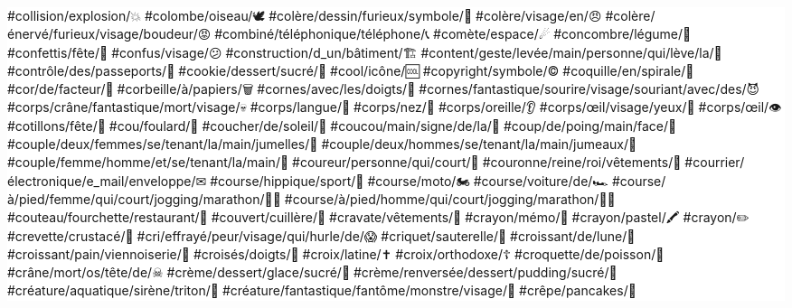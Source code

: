 #collision/explosion/💥
#colombe/oiseau/🕊
#colère/dessin/furieux/symbole/💢
#colère/visage/en/😠
#colère/énervé/furieux/visage/boudeur/😡
#combiné/téléphonique/téléphone/📞
#comète/espace/☄
#concombre/légume/🥒
#confettis/fête/🎊
#confus/visage/😕
#construction/d_un/bâtiment/🏗
#content/geste/levée/main/personne/qui/lève/la/🙋
#contrôle/des/passeports/🛂
#cookie/dessert/sucré/🍪
#cool/icône/🆒
#copyright/symbole/©
#coquille/en/spirale/🐚
#cor/de/facteur/📯
#corbeille/à/papiers/🗑
#cornes/avec/les/doigts/🤘
#cornes/fantastique/sourire/visage/souriant/avec/des/😈
#corps/crâne/fantastique/mort/visage/💀
#corps/langue/👅
#corps/nez/👃
#corps/oreille/👂
#corps/œil/visage/yeux/👀
#corps/œil/👁
#cotillons/fête/🎉
#cou/foulard/🧣
#coucher/de/soleil/🌇
#coucou/main/signe/de/la/👋
#coup/de/poing/main/face/👊
#couple/deux/femmes/se/tenant/la/main/jumelles/👭
#couple/deux/hommes/se/tenant/la/main/jumeaux/👬
#couple/femme/homme/et/se/tenant/la/main/👫
#coureur/personne/qui/court/🏃
#couronne/reine/roi/vêtements/👑
#courrier/électronique/e_mail/enveloppe/✉
#course/hippique/sport/🏇
#course/moto/🏍
#course/voiture/de/🏎
#course/à/pied/femme/qui/court/jogging/marathon/🏃‍♀
#course/à/pied/homme/qui/court/jogging/marathon/🏃‍♂
#couteau/fourchette/restaurant/🍴
#couvert/cuillère/🥄
#cravate/vêtements/👔
#crayon/mémo/📝
#crayon/pastel/🖍
#crayon/✏
#crevette/crustacé/🦐
#cri/effrayé/peur/visage/qui/hurle/de/😱
#criquet/sauterelle/🦗
#croissant/de/lune/🌙
#croissant/pain/viennoiserie/🥐
#croisés/doigts/🤞
#croix/latine/✝
#croix/orthodoxe/☦
#croquette/de/poisson/🍥
#crâne/mort/os/tête/de/☠
#crème/dessert/glace/sucré/🍨
#crème/renversée/dessert/pudding/sucré/🍮
#créature/aquatique/sirène/triton/🧜
#créature/fantastique/fantôme/monstre/visage/👻
#crêpe/pancakes/🥞